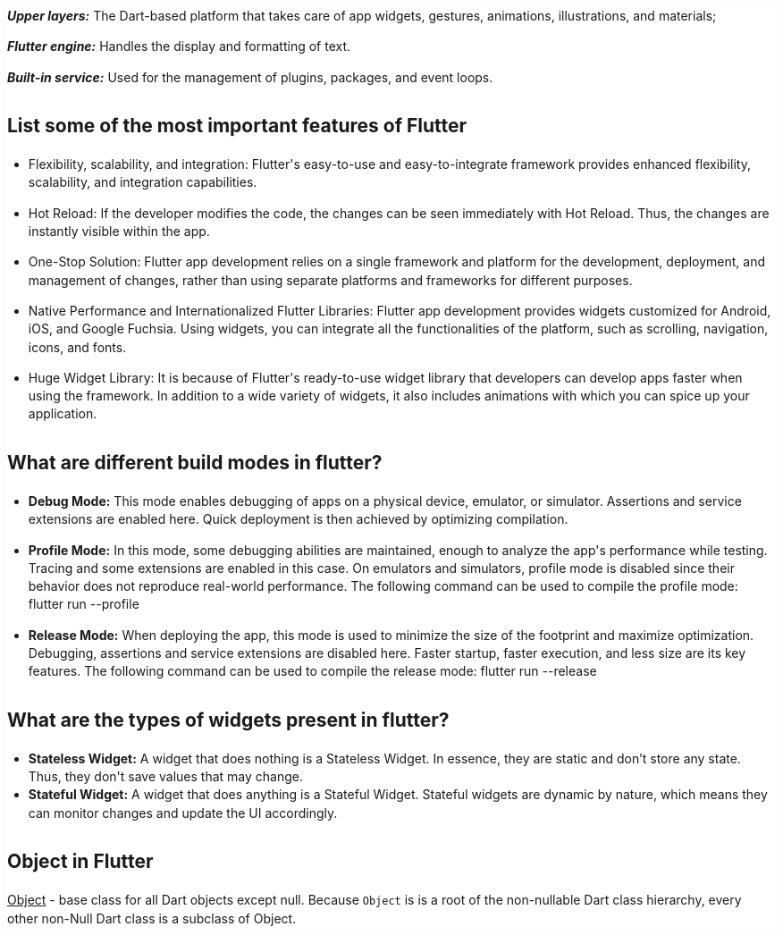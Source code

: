 ***Upper layers:*** The Dart-based platform that takes care of app widgets, gestures, animations, illustrations, and materials;

***Flutter engine:*** Handles the display and formatting of text.

***Built-in service:*** Used for the management of plugins, packages, and event loops.

## List some of the most important features of Flutter

- Flexibility, scalability, and integration: Flutter's easy-to-use and easy-to-integrate framework provides enhanced flexibility, scalability, and integration capabilities.

- Hot Reload: If the developer modifies the code, the changes can be seen immediately with Hot Reload. Thus, the changes are instantly visible within the app.

- One-Stop Solution: Flutter app development relies on a single framework and platform for the development, deployment, and management of changes, rather than using separate platforms and frameworks for different purposes.

- Native Performance and Internationalized Flutter Libraries: Flutter app development provides widgets customized for Android, iOS, and Google Fuchsia.  Using widgets, you can integrate all the functionalities of the platform, such as scrolling, navigation, icons, and fonts.

- Huge Widget Library: It is because of Flutter's ready-to-use widget library that developers can develop apps faster when using the framework. In addition to a wide variety of widgets, it also includes animations with which you can spice up your application.

## What are different build modes in flutter?

- **Debug Mode:** This mode enables debugging of apps on a physical device, emulator, or simulator. Assertions and service extensions are enabled here. Quick deployment is then achieved by optimizing compilation.

- **Profile Mode:** In this mode, some debugging abilities are maintained, enough to analyze the app's performance while testing.  Tracing and some extensions are enabled in this case. On emulators and simulators, profile mode is disabled since their behavior does not reproduce real-world performance. The following command can be used to compile the profile mode: flutter run --profile

- **Release Mode:** When deploying the app, this mode is used to minimize the size of the footprint and maximize optimization. Debugging, assertions and service extensions are disabled here. Faster startup, faster execution, and less size are its key features. The following command can be used to compile the release mode: flutter run --release

## What are the types of widgets present in flutter?

- **Stateless Widget:** A widget that does nothing is a Stateless Widget. In essence, they are static and don’t store any state.   Thus, they don't save values that may change.
- **Stateful Widget:** A widget that does anything is a Stateful Widget. Stateful widgets are dynamic by nature, which means they can monitor changes and update the UI accordingly.

## Object in Flutter

[Object](https://api.flutter.dev/flutter/dart-core/Object-class.html) - base class for all Dart objects except null. Because `Object` is is a root of the non-nullable Dart class hierarchy, every other non-Null Dart class is a subclass of Object.
